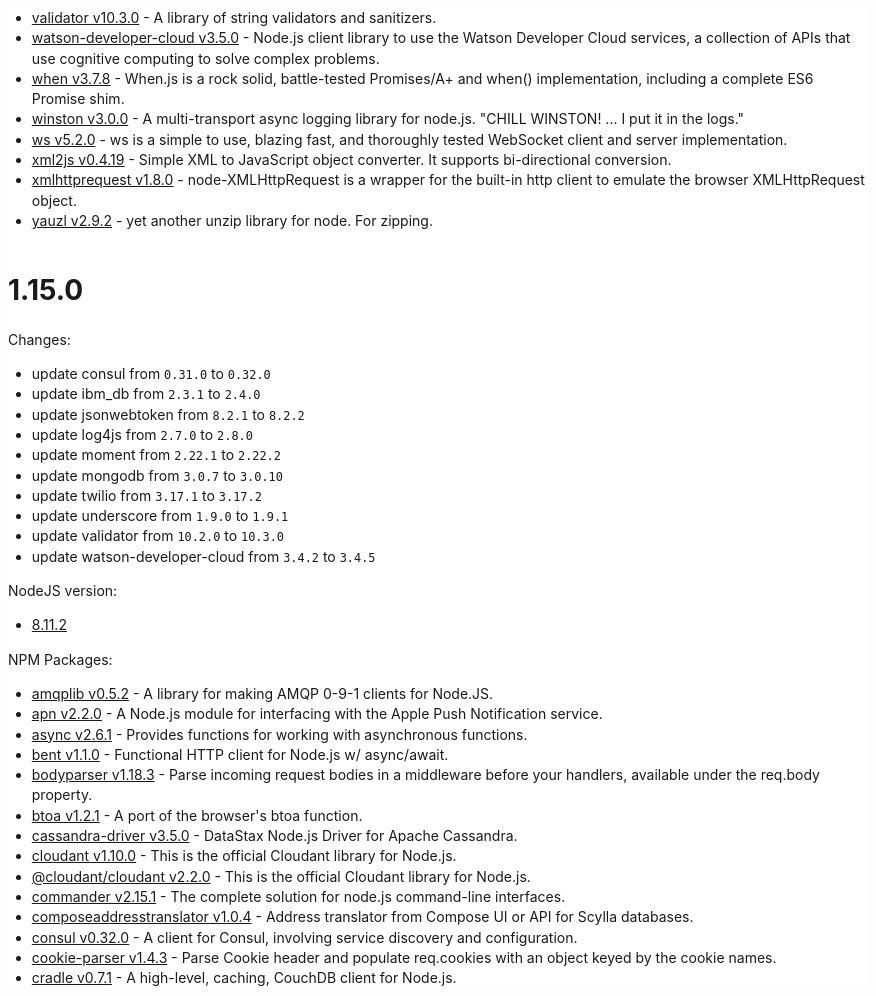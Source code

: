   - [validator v10.3.0](https://www.npmjs.com/package/validator) - A library of string validators and sanitizers.
  - [watson-developer-cloud v3.5.0](https://www.npmjs.com/package/watson-developer-cloud) - Node.js client library to use the Watson Developer Cloud services, a collection of APIs that use cognitive computing to solve complex problems.
  - [when v3.7.8](https://www.npmjs.com/package/when) - When.js is a rock solid, battle-tested Promises/A+ and when() implementation, including a complete ES6 Promise shim.
  - [winston v3.0.0](https://www.npmjs.com/package/winston) - A multi-transport async logging library for node.js. "CHILL WINSTON! ... I put it in the logs."
  - [ws v5.2.0](https://www.npmjs.com/package/ws) - ws is a simple to use, blazing fast, and thoroughly tested WebSocket client and server implementation.
  - [xml2js v0.4.19](https://www.npmjs.com/package/xml2js) - Simple XML to JavaScript object converter. It supports bi-directional conversion.
  - [xmlhttprequest v1.8.0](https://www.npmjs.com/package/xmlhttprequest) - node-XMLHttpRequest is a wrapper for the built-in http client to emulate the browser XMLHttpRequest object.
  - [yauzl v2.9.2](https://www.npmjs.com/package/yauzl) - yet another unzip library for node. For zipping.

# 1.15.0
Changes:
  - update consul from `0.31.0` to `0.32.0`
  - update ibm_db from `2.3.1` to `2.4.0`
  - update jsonwebtoken from `8.2.1` to `8.2.2`
  - update log4js from `2.7.0` to `2.8.0`
  - update moment from `2.22.1` to `2.22.2`
  - update mongodb from `3.0.7` to `3.0.10`
  - update twilio from `3.17.1` to `3.17.2`
  - update underscore from `1.9.0` to `1.9.1`
  - update validator from `10.2.0` to `10.3.0`
  - update watson-developer-cloud from `3.4.2` to `3.4.5`

NodeJS version:
  - [8.11.2](https://nodejs.org/en/blog/release/v8.11.2)

NPM Packages:
  - [amqplib v0.5.2](https://www.npmjs.com/package/amqplib) - A library for making AMQP 0-9-1 clients for Node.JS.
  - [apn v2.2.0](https://www.npmjs.com/package/apn) - A Node.js module for interfacing with the Apple Push Notification service.
  - [async v2.6.1](https://www.npmjs.com/package/async) - Provides functions for working with asynchronous functions.
  - [bent v1.1.0](https://www.npmjs.com/package/bent) - Functional HTTP client for Node.js w/ async/await.
  - [bodyparser v1.18.3](https://www.npmjs.com/package/body-parser) - Parse incoming request bodies in a middleware before your handlers, available under the req.body property.
  - [btoa v1.2.1](https://www.npmjs.com/package/btoa) - A port of the browser's btoa function.
  - [cassandra-driver v3.5.0](https://www.npmjs.com/package/cassandra-driver) - DataStax Node.js Driver for Apache Cassandra.
  - [cloudant v1.10.0](https://www.npmjs.com/package/cloudant) - This is the official Cloudant library for Node.js.
  - [@cloudant/cloudant v2.2.0](https://www.npmjs.com/package/cloudant) - This is the official Cloudant library for Node.js.
  - [commander v2.15.1](https://www.npmjs.com/package/commander) - The complete solution for node.js command-line interfaces.
  - [composeaddresstranslator v1.0.4](https://www.npmjs.com/package/composeaddresstranslator) - Address translator from Compose UI or API for Scylla databases.
  - [consul v0.32.0](https://www.npmjs.com/package/consul) - A client for Consul, involving service discovery and configuration.
  - [cookie-parser v1.4.3](https://www.npmjs.com/package/cookie-parser) - Parse Cookie header and populate req.cookies with an object keyed by the cookie names.
  - [cradle v0.7.1](https://www.npmjs.com/package/cradle) - A high-level, caching, CouchDB client for Node.js.